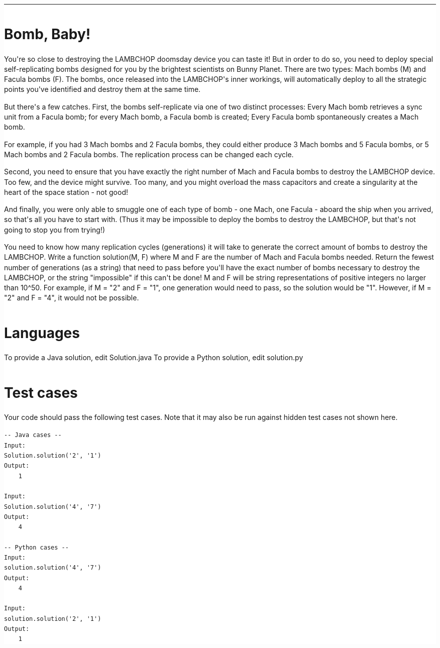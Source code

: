 - - -

Bomb, Baby!
===========

You're so close to destroying the LAMBCHOP doomsday device you can taste it! But in order to do so, you need to deploy special self-replicating bombs designed for you by the brightest scientists on Bunny Planet. There are two types: Mach bombs (M) and Facula bombs (F). The bombs, once released into the LAMBCHOP's inner workings, will automatically deploy to all the strategic points you've identified and destroy them at the same time. 

But there's a few catches. First, the bombs self-replicate via one of two distinct processes: 
Every Mach bomb retrieves a sync unit from a Facula bomb; for every Mach bomb, a Facula bomb is created;
Every Facula bomb spontaneously creates a Mach bomb.

For example, if you had 3 Mach bombs and 2 Facula bombs, they could either produce 3 Mach bombs and 5 Facula bombs, or 5 Mach bombs and 2 Facula bombs. The replication process can be changed each cycle. 

Second, you need to ensure that you have exactly the right number of Mach and Facula bombs to destroy the LAMBCHOP device. Too few, and the device might survive. Too many, and you might overload the mass capacitors and create a singularity at the heart of the space station - not good! 

And finally, you were only able to smuggle one of each type of bomb - one Mach, one Facula - aboard the ship when you arrived, so that's all you have to start with. (Thus it may be impossible to deploy the bombs to destroy the LAMBCHOP, but that's not going to stop you from trying!) 

You need to know how many replication cycles (generations) it will take to generate the correct amount of bombs to destroy the LAMBCHOP. Write a function solution(M, F) where M and F are the number of Mach and Facula bombs needed. Return the fewest number of generations (as a string) that need to pass before you'll have the exact number of bombs necessary to destroy the LAMBCHOP, or the string "impossible" if this can't be done! M and F will be string representations of positive integers no larger than 10^50. For example, if M = "2" and F = "1", one generation would need to pass, so the solution would be "1". However, if M = "2" and F = "4", it would not be possible.

Languages
=========

To provide a Java solution, edit Solution.java
To provide a Python solution, edit solution.py

Test cases
==========
Your code should pass the following test cases.
Note that it may also be run against hidden test cases not shown here.
```
-- Java cases --
Input:
Solution.solution('2', '1')
Output:
    1

Input:
Solution.solution('4', '7')
Output:
    4

-- Python cases --
Input:
solution.solution('4', '7')
Output:
    4

Input:
solution.solution('2', '1')
Output:
    1
```